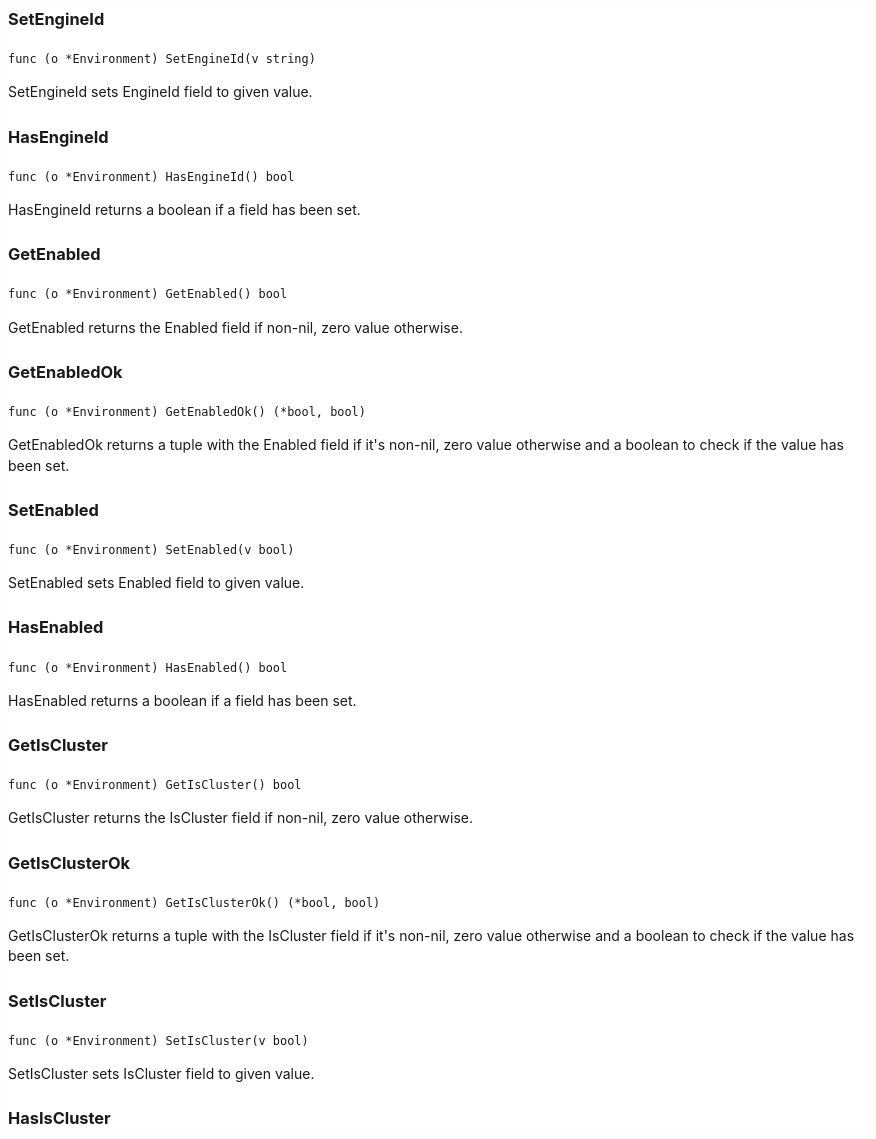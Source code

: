 ### SetEngineId

`func (o *Environment) SetEngineId(v string)`

SetEngineId sets EngineId field to given value.

### HasEngineId

`func (o *Environment) HasEngineId() bool`

HasEngineId returns a boolean if a field has been set.

### GetEnabled

`func (o *Environment) GetEnabled() bool`

GetEnabled returns the Enabled field if non-nil, zero value otherwise.

### GetEnabledOk

`func (o *Environment) GetEnabledOk() (*bool, bool)`

GetEnabledOk returns a tuple with the Enabled field if it's non-nil, zero value otherwise
and a boolean to check if the value has been set.

### SetEnabled

`func (o *Environment) SetEnabled(v bool)`

SetEnabled sets Enabled field to given value.

### HasEnabled

`func (o *Environment) HasEnabled() bool`

HasEnabled returns a boolean if a field has been set.

### GetIsCluster

`func (o *Environment) GetIsCluster() bool`

GetIsCluster returns the IsCluster field if non-nil, zero value otherwise.

### GetIsClusterOk

`func (o *Environment) GetIsClusterOk() (*bool, bool)`

GetIsClusterOk returns a tuple with the IsCluster field if it's non-nil, zero value otherwise
and a boolean to check if the value has been set.

### SetIsCluster

`func (o *Environment) SetIsCluster(v bool)`

SetIsCluster sets IsCluster field to given value.

### HasIsCluster
